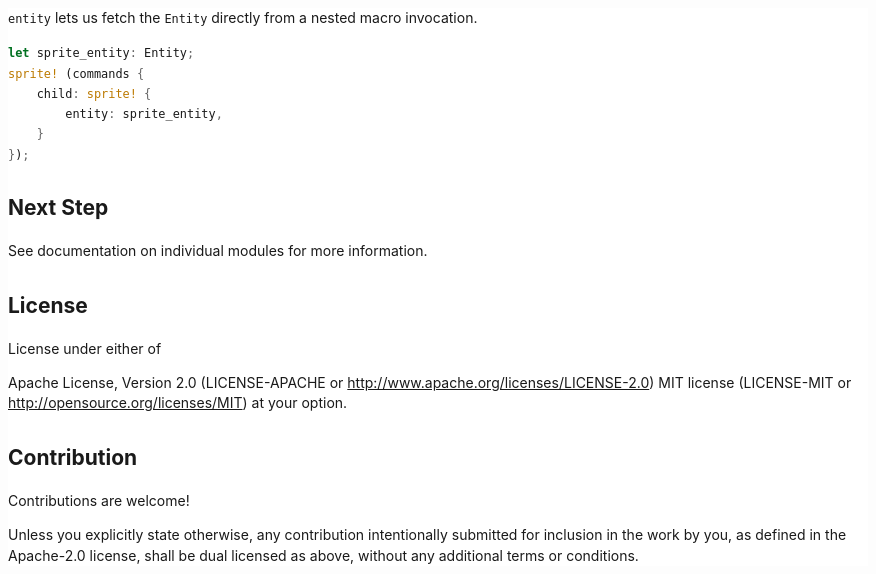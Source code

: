 `entity` lets us fetch the `Entity`
directly from a nested macro invocation.

```rust
let sprite_entity: Entity;
sprite! (commands {
    child: sprite! {
        entity: sprite_entity,
    }
});
```

## Next Step

See documentation on individual modules for more information.

## License

License under either of

Apache License, Version 2.0 (LICENSE-APACHE or <http://www.apache.org/licenses/LICENSE-2.0>)
MIT license (LICENSE-MIT or <http://opensource.org/licenses/MIT>)
at your option.

## Contribution

Contributions are welcome!

Unless you explicitly state otherwise, any contribution intentionally submitted for inclusion in the work by you, as defined in the Apache-2.0 license, shall be dual licensed as above, without any additional terms or conditions.
